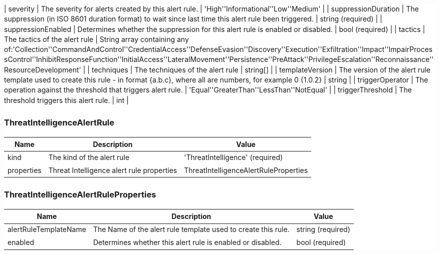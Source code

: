 | severity | The severity for alerts created by this alert rule. | 'High''Informational''Low''Medium' |
| suppressionDuration | The suppression (in ISO 8601 duration format) to wait since last time this alert rule been triggered. | string (required) |
| suppressionEnabled | Determines whether the suppression for this alert rule is enabled or disabled. | bool (required) |
| tactics | The tactics of the alert rule | String array containing any of:'Collection''CommandAndControl''CredentialAccess''DefenseEvasion''Discovery''Execution''Exfiltration''Impact''ImpairProcessControl''InhibitResponseFunction''InitialAccess''LateralMovement''Persistence''PreAttack''PrivilegeEscalation''Reconnaissance''ResourceDevelopment' |
| techniques | The techniques of the alert rule | string[] |
| templateVersion | The version of the alert rule template used to create this rule - in format {a.b.c}, where all are numbers, for example 0 {1.0.2} | string |
| triggerOperator | The operation against the threshold that triggers alert rule. | 'Equal''GreaterThan''LessThan''NotEqual' |
| triggerThreshold | The threshold triggers this alert rule. | int |


### ThreatIntelligenceAlertRule

| Name | Description | Value |
|-|-|-|
| kind | The kind of the alert rule | 'ThreatIntelligence' (required) |
| properties | Threat Intelligence alert rule properties | ThreatIntelligenceAlertRuleProperties |


### ThreatIntelligenceAlertRuleProperties

| Name | Description | Value |
|-|-|-|
| alertRuleTemplateName | The Name of the alert rule template used to create this rule. | string (required) |
| enabled | Determines whether this alert rule is enabled or disabled. | bool (required) |


